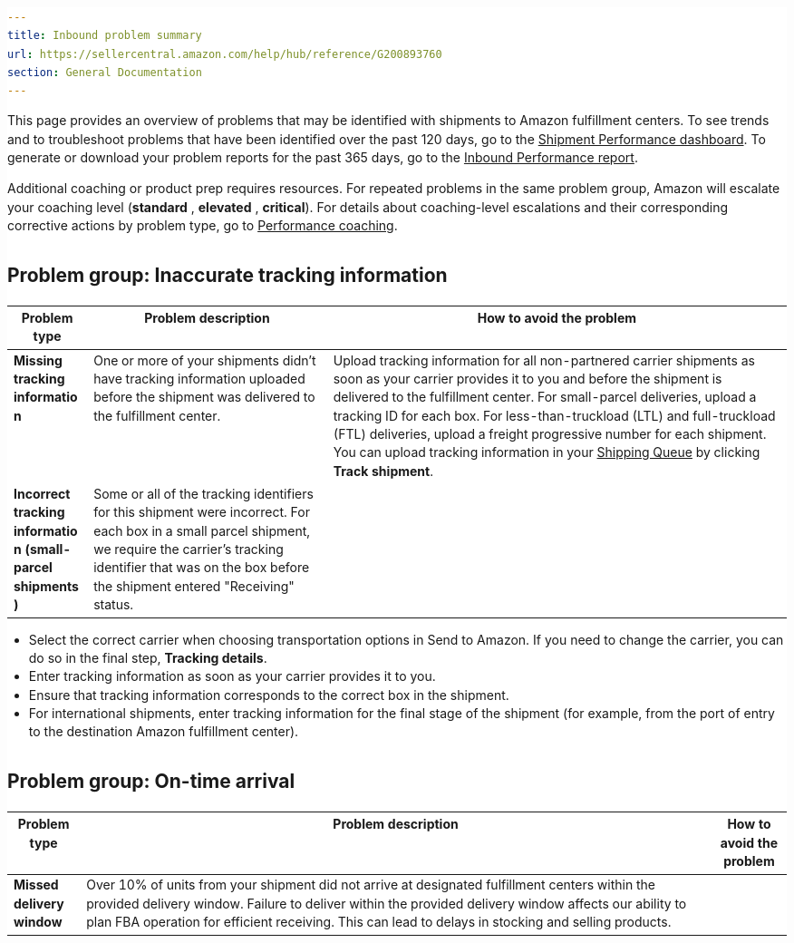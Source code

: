 ```yaml
---
title: Inbound problem summary
url: https://sellercentral.amazon.com/help/hub/reference/G200893760
section: General Documentation
---
```


This page provides an overview of problems that may be identified with
shipments to Amazon fulfillment centers. To see trends and to troubleshoot
problems that have been identified over the past 120 days, go to the [Shipment
Performance
dashboard](/fba/inboundperformancedashboard?ref=fbacentral_nav_fba). To
generate or download your problem reports for the past 365 days, go to the
[Inbound Performance report](/reportcentral/INBOUND_NONCOMPLIANCE/0).

Additional coaching or product prep requires resources. For repeated problems
in the same problem group, Amazon will escalate your coaching level
(**standard** , **elevated** , **critical**). For details about coaching-level
escalations and their corresponding corrective actions by problem type, go to
[Performance coaching](/gp/help/G5H26MCVJG4B82ST).

## Problem group: Inaccurate tracking information

Problem type | Problem description | How to avoid the problem  
---|---|---  
**Missing tracking information** | One or more of your shipments didn’t have tracking information uploaded before the shipment was delivered to the fulfillment center. | Upload tracking information for all non-partnered carrier shipments as soon as your carrier provides it to you and before the shipment is delivered to the fulfillment center. For small-parcel deliveries, upload a tracking ID for each box. For less-than-truckload (LTL) and full-truckload (FTL) deliveries, upload a freight progressive number for each shipment. You can upload tracking information in your [Shipping Queue](/gp/ssof/shipping-queue.html) by clicking **Track shipment**.  
**Incorrect tracking information (small-parcel shipments)** | Some or all of the tracking identifiers for this shipment were incorrect. For each box in a small parcel shipment, we require the carrier’s tracking identifier that was on the box before the shipment entered "Receiving" status. | 

  * Select the correct carrier when choosing transportation options in Send to Amazon. If you need to change the carrier, you can do so in the final step, **Tracking details**.
  * Enter tracking information as soon as your carrier provides it to you. 
  * Ensure that tracking information corresponds to the correct box in the shipment.
  * For international shipments, enter tracking information for the final stage of the shipment (for example, from the port of entry to the destination Amazon fulfillment center).

  
  
## Problem group: On-time arrival

Problem type | Problem description | How to avoid the problem  
---|---|---  
**Missed delivery window** | Over 10% of units from your shipment did not arrive at designated fulfillment centers within the provided delivery window. Failure to deliver within the provided delivery window affects our ability to plan FBA operation for efficient receiving. This can lead to delays in stocking and selling products. | 
